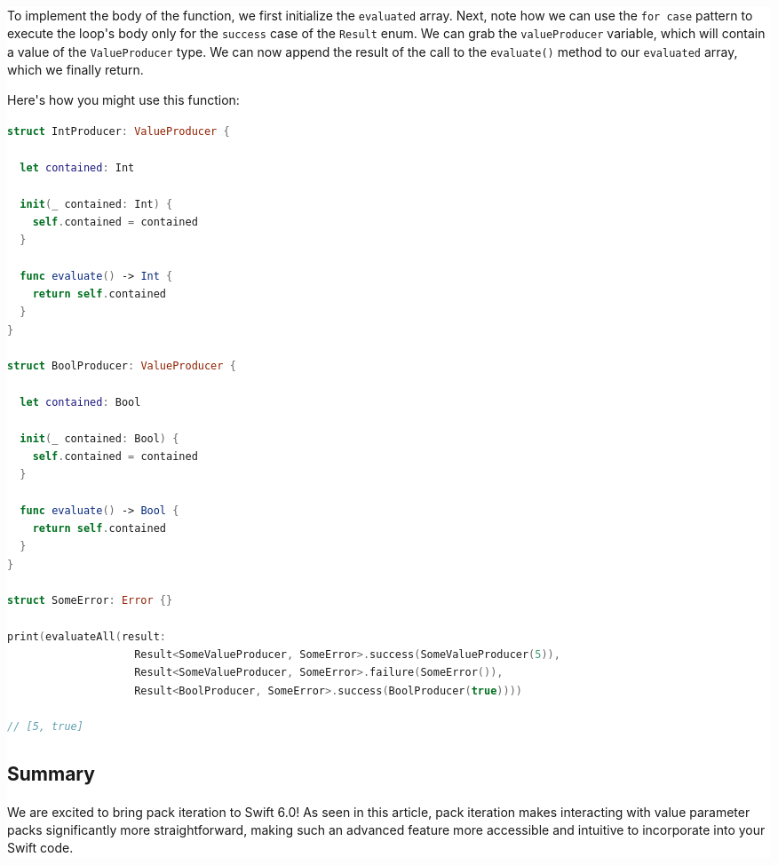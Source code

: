 To implement the body of the function, we first initialize the `evaluated` array.
Next, note how we can use the `for case` pattern to execute the loop's body only for the `success` case of the `Result` enum.
We can grab the `valueProducer` variable, which will contain a value of the `ValueProducer` type.
We can now append the result of the call to the `evaluate()` method to our `evaluated` array, which we finally return.

Here's how you might use this function:

```swift
struct IntProducer: ValueProducer {

  let contained: Int

  init(_ contained: Int) {
    self.contained = contained
  }

  func evaluate() -> Int {
    return self.contained
  }
}

struct BoolProducer: ValueProducer {

  let contained: Bool

  init(_ contained: Bool) {
    self.contained = contained
  }

  func evaluate() -> Bool {
    return self.contained
  }
}

struct SomeError: Error {}

print(evaluateAll(result:
                    Result<SomeValueProducer, SomeError>.success(SomeValueProducer(5)),
                    Result<SomeValueProducer, SomeError>.failure(SomeError()),
                    Result<BoolProducer, SomeError>.success(BoolProducer(true))))

// [5, true]
```

## Summary

We are excited to bring pack iteration to Swift 6.0!
As seen in this article, pack iteration makes interacting with value parameter packs significantly more straightforward, making such an advanced feature more accessible and intuitive to incorporate into your Swift code. 
